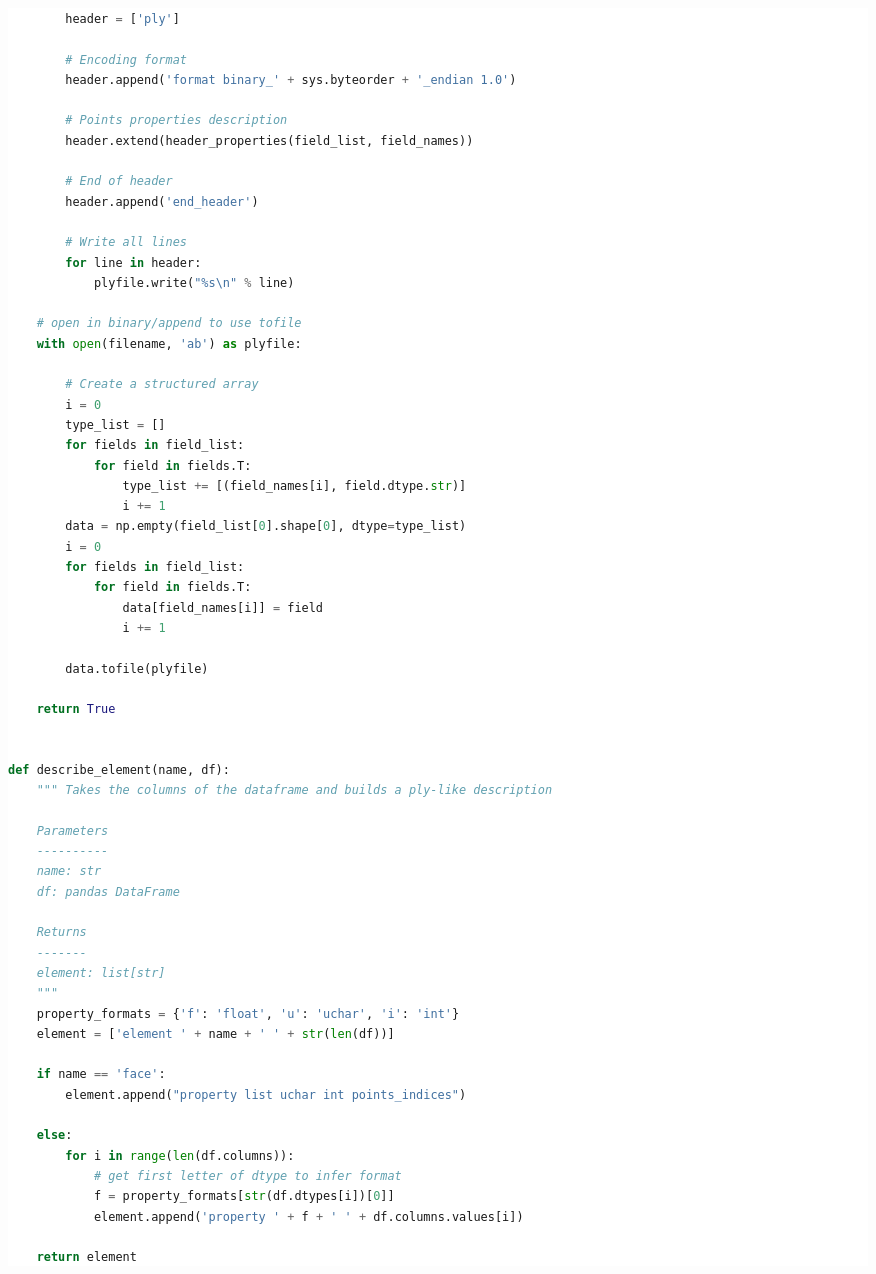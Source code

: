 ```python
        header = ['ply']

        # Encoding format
        header.append('format binary_' + sys.byteorder + '_endian 1.0')

        # Points properties description
        header.extend(header_properties(field_list, field_names))

        # End of header
        header.append('end_header')

        # Write all lines
        for line in header:
            plyfile.write("%s\n" % line)

    # open in binary/append to use tofile
    with open(filename, 'ab') as plyfile:

        # Create a structured array
        i = 0
        type_list = []
        for fields in field_list:
            for field in fields.T:
                type_list += [(field_names[i], field.dtype.str)]
                i += 1
        data = np.empty(field_list[0].shape[0], dtype=type_list)
        i = 0
        for fields in field_list:
            for field in fields.T:
                data[field_names[i]] = field
                i += 1

        data.tofile(plyfile)

    return True


def describe_element(name, df):
    """ Takes the columns of the dataframe and builds a ply-like description

    Parameters
    ----------
    name: str
    df: pandas DataFrame

    Returns
    -------
    element: list[str]
    """
    property_formats = {'f': 'float', 'u': 'uchar', 'i': 'int'}
    element = ['element ' + name + ' ' + str(len(df))]

    if name == 'face':
        element.append("property list uchar int points_indices")

    else:
        for i in range(len(df.columns)):
            # get first letter of dtype to infer format
            f = property_formats[str(df.dtypes[i])[0]]
            element.append('property ' + f + ' ' + df.columns.values[i])

    return element
```